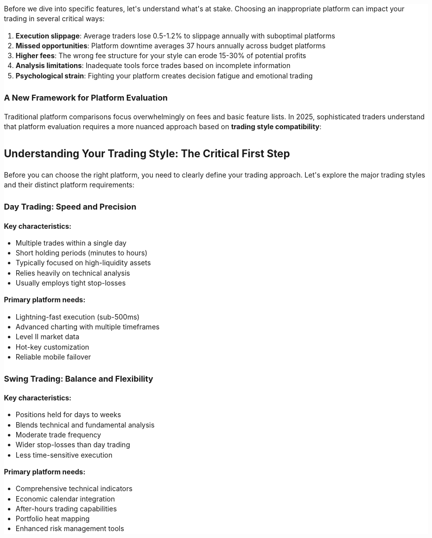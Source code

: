 Before we dive into specific features, let's understand what's at stake. Choosing an inappropriate platform can impact your trading in several critical ways:

1. **Execution slippage**: Average traders lose 0.5-1.2% to slippage annually with suboptimal platforms
2. **Missed opportunities**: Platform downtime averages 37 hours annually across budget platforms
3. **Higher fees**: The wrong fee structure for your style can erode 15-30% of potential profits
4. **Analysis limitations**: Inadequate tools force trades based on incomplete information
5. **Psychological strain**: Fighting your platform creates decision fatigue and emotional trading

### A New Framework for Platform Evaluation

Traditional platform comparisons focus overwhelmingly on fees and basic feature lists. In 2025, sophisticated traders understand that platform evaluation requires a more nuanced approach based on **trading style compatibility**:

## Understanding Your Trading Style: The Critical First Step

Before you can choose the right platform, you need to clearly define your trading approach. Let's explore the major trading styles and their distinct platform requirements:

### Day Trading: Speed and Precision

**Key characteristics:**
- Multiple trades within a single day
- Short holding periods (minutes to hours)
- Typically focused on high-liquidity assets
- Relies heavily on technical analysis
- Usually employs tight stop-losses

**Primary platform needs:**
- Lightning-fast execution (sub-500ms)
- Advanced charting with multiple timeframes
- Level II market data
- Hot-key customization
- Reliable mobile failover

### Swing Trading: Balance and Flexibility

**Key characteristics:**
- Positions held for days to weeks
- Blends technical and fundamental analysis
- Moderate trade frequency
- Wider stop-losses than day trading
- Less time-sensitive execution

**Primary platform needs:**
- Comprehensive technical indicators
- Economic calendar integration
- After-hours trading capabilities
- Portfolio heat mapping
- Enhanced risk management tools
